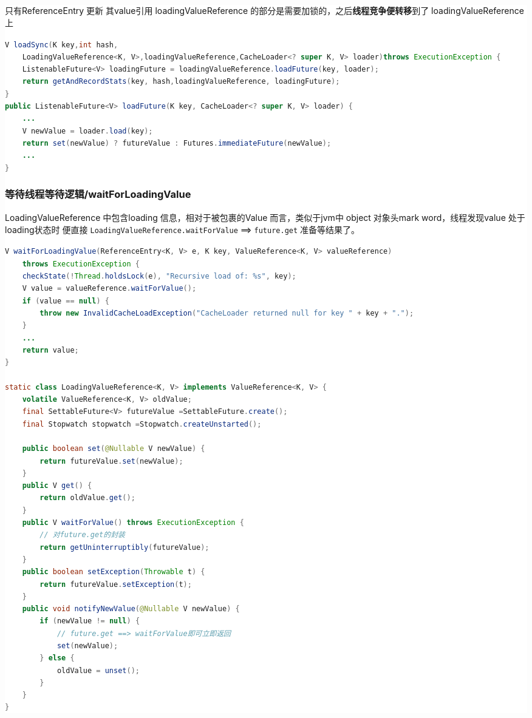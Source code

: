 只有ReferenceEntry 更新 其value引用 loadingValueReference 的部分是需要加锁的，之后**线程竞争便转移**到了 loadingValueReference 上
```java
V loadSync(K key,int hash,
    LoadingValueReference<K, V>,loadingValueReference,CacheLoader<? super K, V> loader)throws ExecutionException {
    ListenableFuture<V> loadingFuture = loadingValueReference.loadFuture(key, loader);
    return getAndRecordStats(key, hash,loadingValueReference, loadingFuture);
}
public ListenableFuture<V> loadFuture(K key, CacheLoader<? super K, V> loader) {
    ...
    V newValue = loader.load(key);
    return set(newValue) ? futureValue : Futures.immediateFuture(newValue);
    ...
}
```

### 等待线程等待逻辑/waitForLoadingValue

LoadingValueReference 中包含loading 信息，相对于被包裹的Value 而言，类似于jvm中 object 对象头mark word，线程发现value 处于loading状态时 便直接 `LoadingValueReference.waitForValue` ==> `future.get` 准备等结果了。

```java
V waitForLoadingValue(ReferenceEntry<K, V> e, K key, ValueReference<K, V> valueReference)
    throws ExecutionException {
    checkState(!Thread.holdsLock(e), "Recursive load of: %s", key);
    V value = valueReference.waitForValue();
    if (value == null) {
        throw new InvalidCacheLoadException("CacheLoader returned null for key " + key + ".");
    }
    ...
    return value;
}

static class LoadingValueReference<K, V> implements ValueReference<K, V> {
    volatile ValueReference<K, V> oldValue;
    final SettableFuture<V> futureValue =SettableFuture.create();
    final Stopwatch stopwatch =Stopwatch.createUnstarted();

    public boolean set(@Nullable V newValue) {
        return futureValue.set(newValue);
    }
    public V get() {
        return oldValue.get();
    }
    public V waitForValue() throws ExecutionException {
        // 对future.get的封装
        return getUninterruptibly(futureValue);
    }
    public boolean setException(Throwable t) {
        return futureValue.setException(t);
    }
    public void notifyNewValue(@Nullable V newValue) {
        if (newValue != null) {
            // future.get ==> waitForValue即可立即返回
            set(newValue);
        } else {
            oldValue = unset();
        }
    }
}
```
